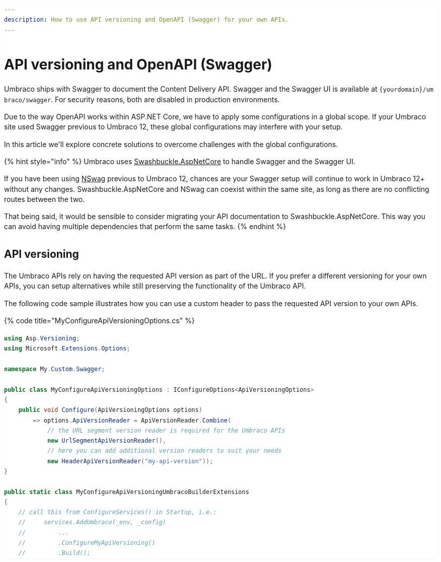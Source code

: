 ```yaml
---
description: How to use API versioning and OpenAPI (Swagger) for your own APIs.
---
```


# API versioning and OpenAPI (Swagger)

Umbraco ships with Swagger to document the Content Delivery API. Swagger and the Swagger UI is available at `{yourdomain}/umbraco/swagger`. For security reasons, both are disabled in production environments.

Due to the way OpenAPI works within ASP.NET Core, we have to apply some configurations in a global scope. If your Umbraco site used Swagger previous to Umbraco 12, these global configurations may interfere with your setup.

In this article we'll explore concrete solutions to overcome challenges with the global configurations.

{% hint style="info" %}
Umbraco uses [Swashbuckle.AspNetCore](https://github.com/domaindrivendev/Swashbuckle.AspNetCore/) to handle Swagger and the Swagger UI.

If you have been using [NSwag](https://github.com/RicoSuter/NSwag) previous to Umbraco 12, chances are your Swagger setup will continue to work in Umbraco 12+ without any changes. Swashbuckle.AspNetCore and NSwag can coexist within the same site, as long as there are no conflicting routes between the two.

That being said, it would be sensible to consider migrating your API documentation to Swashbuckle.AspNetCore. This way you can avoid having multiple dependencies that perform the same tasks.
{% endhint %}

## API versioning

The Umbraco APIs rely on having the requested API version as part of the URL. If you prefer a different versioning for your own APIs, you can setup alternatives while still preserving the functionality of the Umbraco API.

The following code sample illustrates how you can use a custom header to pass the requested API version to your own APIs.

{% code title="MyConfigureApiVersioningOptions.cs" %}

```csharp
using Asp.Versioning;
using Microsoft.Extensions.Options;

namespace My.Custom.Swagger;

public class MyConfigureApiVersioningOptions : IConfigureOptions<ApiVersioningOptions>
{
    public void Configure(ApiVersioningOptions options)
        => options.ApiVersionReader = ApiVersionReader.Combine(
            // the URL segment version reader is required for the Umbraco APIs
            new UrlSegmentApiVersionReader(),
            // here you can add additional version readers to suit your needs
            new HeaderApiVersionReader("my-api-version"));
}

public static class MyConfigureApiVersioningUmbracoBuilderExtensions
{
    // call this from ConfigureServices() in Startup, i.e.:
    //     services.AddUmbraco(_env, _config)
    //         ...
    //         .ConfigureMyApiVersioning()
    //         .Build();
```